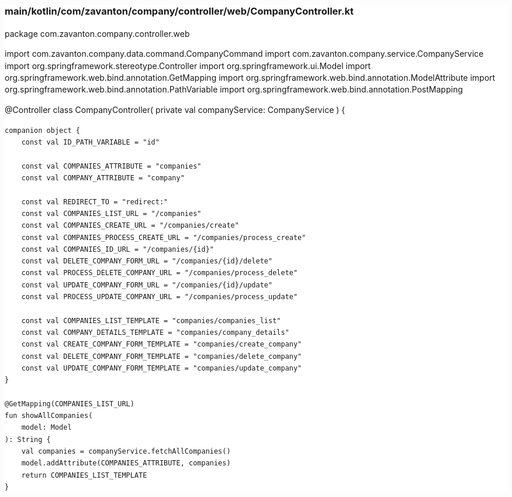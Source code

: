 








### main/kotlin/com/zavanton/company/controller/web/CompanyController.kt
package com.zavanton.company.controller.web

import com.zavanton.company.data.command.CompanyCommand
import com.zavanton.company.service.CompanyService
import org.springframework.stereotype.Controller
import org.springframework.ui.Model
import org.springframework.web.bind.annotation.GetMapping
import org.springframework.web.bind.annotation.ModelAttribute
import org.springframework.web.bind.annotation.PathVariable
import org.springframework.web.bind.annotation.PostMapping

@Controller
class CompanyController(
    private val companyService: CompanyService
) {

    companion object {
        const val ID_PATH_VARIABLE = "id"

        const val COMPANIES_ATTRIBUTE = "companies"
        const val COMPANY_ATTRIBUTE = "company"

        const val REDIRECT_TO = "redirect:"
        const val COMPANIES_LIST_URL = "/companies"
        const val COMPANIES_CREATE_URL = "/companies/create"
        const val COMPANIES_PROCESS_CREATE_URL = "/companies/process_create"
        const val COMPANIES_ID_URL = "/companies/{id}"
        const val DELETE_COMPANY_FORM_URL = "/companies/{id}/delete"
        const val PROCESS_DELETE_COMPANY_URL = "/companies/process_delete"
        const val UPDATE_COMPANY_FORM_URL = "/companies/{id}/update"
        const val PROCESS_UPDATE_COMPANY_URL = "/companies/process_update"

        const val COMPANIES_LIST_TEMPLATE = "companies/companies_list"
        const val COMPANY_DETAILS_TEMPLATE = "companies/company_details"
        const val CREATE_COMPANY_FORM_TEMPLATE = "companies/create_company"
        const val DELETE_COMPANY_FORM_TEMPLATE = "companies/delete_company"
        const val UPDATE_COMPANY_FORM_TEMPLATE = "companies/update_company"
    }

    @GetMapping(COMPANIES_LIST_URL)
    fun showAllCompanies(
        model: Model
    ): String {
        val companies = companyService.fetchAllCompanies()
        model.addAttribute(COMPANIES_ATTRIBUTE, companies)
        return COMPANIES_LIST_TEMPLATE
    }
